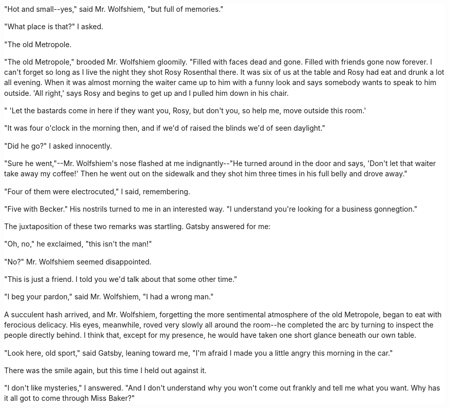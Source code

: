"Hot and small--yes," said Mr. Wolfshiem, "but full of memories."

"What place is that?" I asked.

"The old Metropole.

"The old Metropole," brooded Mr. Wolfshiem gloomily. "Filled with faces
dead and gone. Filled with friends gone now forever. I can't forget so
long as I live the night they shot Rosy Rosenthal there. It was six of us
at the table and Rosy had eat and drunk a lot all evening. When it was
almost morning the waiter came up to him with a funny look and says
somebody wants to speak to him outside. 'All right,' says Rosy and begins
to get up and I pulled him down in his chair.

" 'Let the bastards come in here if they want you, Rosy, but don't you,
so help me, move outside this room.'

"It was four o'clock in the morning then, and if we'd of raised the blinds
we'd of seen daylight."

"Did he go?" I asked innocently.

"Sure he went,"--Mr. Wolfshiem's nose flashed at me indignantly--"He
turned around in the door and says, 'Don't let that waiter take away
my coffee!' Then he went out on the sidewalk and they shot him
three times in his full belly and drove away."

"Four of them were electrocuted," I said, remembering.

"Five with Becker." His nostrils turned to me in an interested way.
"I understand you're looking for a business gonnegtion."

The juxtaposition of these two remarks was startling. Gatsby answered
for me:

"Oh, no," he exclaimed, "this isn't the man!"

"No?" Mr. Wolfshiem seemed disappointed.

"This is just a friend. I told you we'd talk about that some other
time."

"I beg your pardon," said Mr. Wolfshiem, "I had a wrong man."

A succulent hash arrived, and Mr. Wolfshiem, forgetting the more
sentimental atmosphere of the old Metropole, began to eat with
ferocious delicacy. His eyes, meanwhile, roved very slowly all around the
room--he completed the arc by turning to inspect the people directly
behind. I think that, except for my presence, he would have taken one
short glance beneath our own table.

"Look here, old sport," said Gatsby, leaning toward me, "I'm afraid I
made you a little angry this morning in the car."

There was the smile again, but this time I held out against it.

"I don't like mysteries," I answered. "And I don't understand why you
won't come out frankly and tell me what you want. Why has it all got to
come through Miss Baker?"
